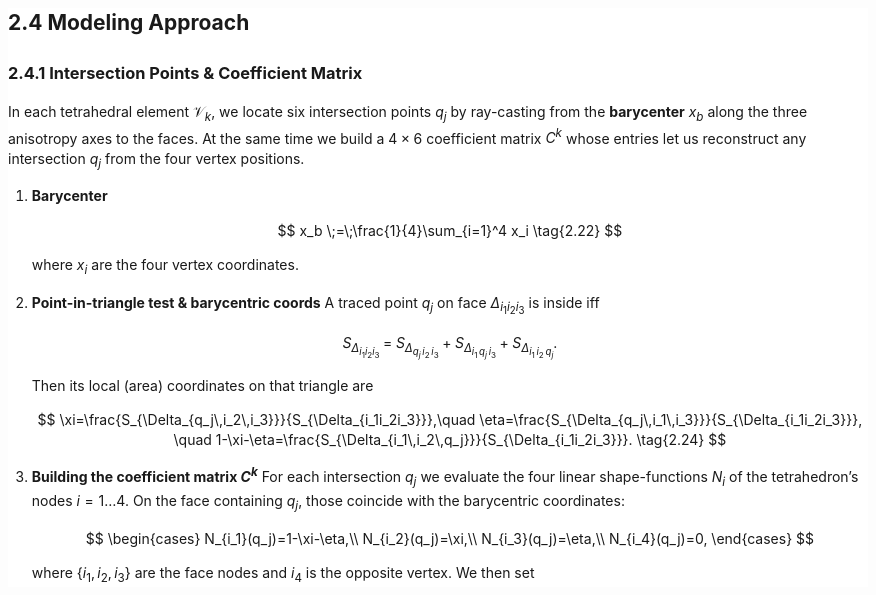 ## 2.4 Modeling Approach

### 2.4.1 Intersection Points & Coefficient Matrix

In each tetrahedral element $\mathcal V_k$, we locate six intersection points $q_{j}$ by ray-casting from the **barycenter** $x_b$ along the three anisotropy axes to the faces.  At the same time we build a $4\times6$ coefficient matrix $C^k$ whose entries let us reconstruct any intersection $q_j$ from the four vertex positions.

1. **Barycenter**

   $$
   x_b \;=\;\frac{1}{4}\sum_{i=1}^4 x_i
   \tag{2.22}
   $$

   where $x_i$ are the four vertex coordinates.

2. **Point-in-triangle test & barycentric coords**
   A traced point $q_j$ on face $\Delta_{i_1i_2i_3}$ is inside iff

   $$
   S_{\Delta_{i_1i_2i_3}}
   \;=\;
   S_{\Delta_{q_j\,i_2\,i_3}}
   +S_{\Delta_{i_1\,q_j\,i_3}}
   +S_{\Delta_{i_1\,i_2\,q_j}}.
   \tag{2.23}
   $$

   Then its local (area) coordinates on that triangle are

   $$
   \xi=\frac{S_{\Delta_{q_j\,i_2\,i_3}}}{S_{\Delta_{i_1i_2i_3}}},\quad
   \eta=\frac{S_{\Delta_{q_j\,i_1\,i_3}}}{S_{\Delta_{i_1i_2i_3}}},
   \quad
   1-\xi-\eta=\frac{S_{\Delta_{i_1\,i_2\,q_j}}}{S_{\Delta_{i_1i_2i_3}}}.
   \tag{2.24}
   $$

3. **Building the coefficient matrix $C^k$**
   For each intersection $q_j$ we evaluate the four linear shape-functions $N_i$ of the tetrahedron’s nodes $i=1\ldots4$.  On the face containing $q_j$, those coincide with the barycentric coordinates:

   $$
   \begin{cases}
     N_{i_1}(q_j)=1-\xi-\eta,\\
     N_{i_2}(q_j)=\xi,\\
     N_{i_3}(q_j)=\eta,\\
     N_{i_4}(q_j)=0,
   \end{cases}
   $$

   where $\{i_1,i_2,i_3\}$ are the face nodes and $i_4$ is the opposite vertex.  We then set
